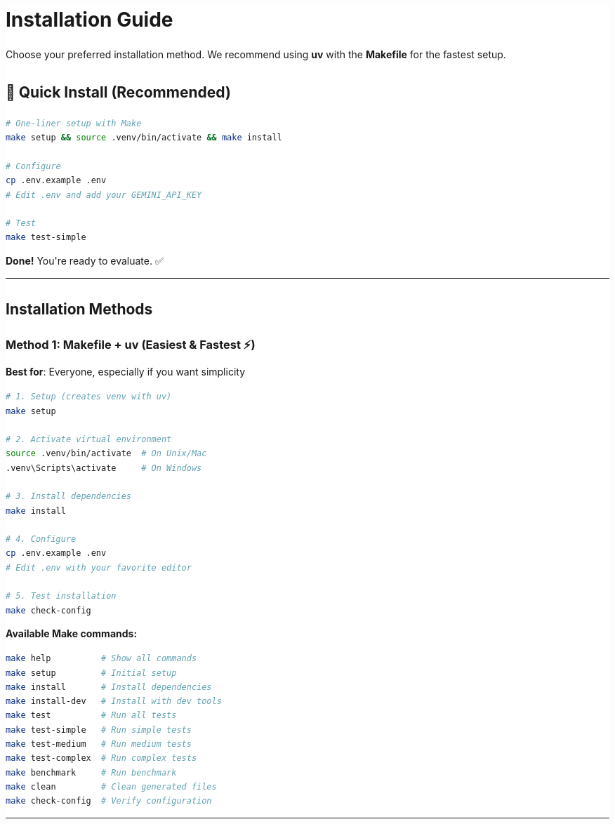 # Installation Guide

Choose your preferred installation method. We recommend using **uv** with the **Makefile** for the fastest setup.

## 🚀 Quick Install (Recommended)

```bash
# One-liner setup with Make
make setup && source .venv/bin/activate && make install

# Configure
cp .env.example .env
# Edit .env and add your GEMINI_API_KEY

# Test
make test-simple
```

**Done!** You're ready to evaluate. ✅

---

## Installation Methods

### Method 1: Makefile + uv (Easiest & Fastest ⚡)

**Best for**: Everyone, especially if you want simplicity

```bash
# 1. Setup (creates venv with uv)
make setup

# 2. Activate virtual environment
source .venv/bin/activate  # On Unix/Mac
.venv\Scripts\activate     # On Windows

# 3. Install dependencies
make install

# 4. Configure
cp .env.example .env
# Edit .env with your favorite editor

# 5. Test installation
make check-config
```

**Available Make commands:**
```bash
make help          # Show all commands
make setup         # Initial setup
make install       # Install dependencies
make install-dev   # Install with dev tools
make test          # Run all tests
make test-simple   # Run simple tests
make test-medium   # Run medium tests
make test-complex  # Run complex tests
make benchmark     # Run benchmark
make clean         # Clean generated files
make check-config  # Verify configuration
```

---